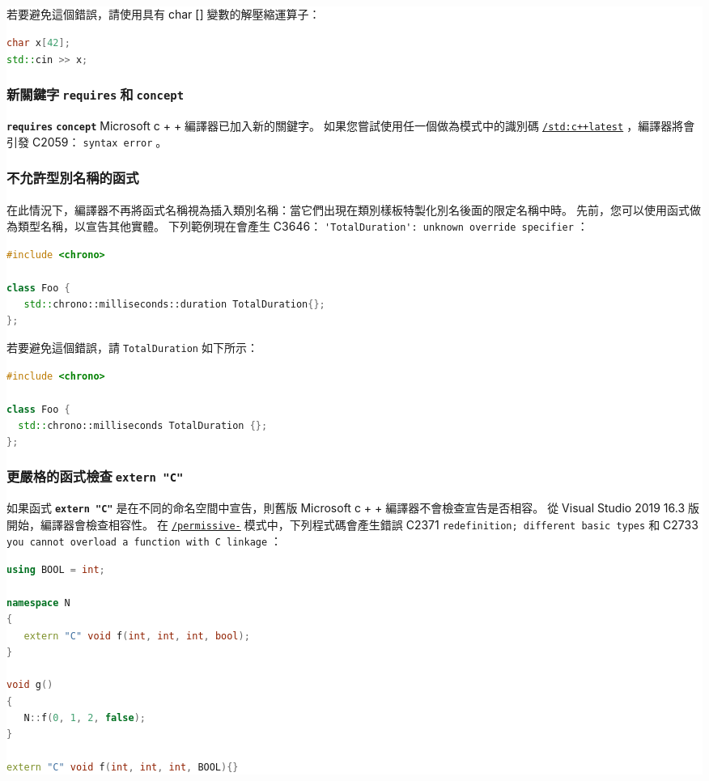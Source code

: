 若要避免這個錯誤，請使用具有 char [] 變數的解壓縮運算子：

```cpp
char x[42];
std::cin >> x;
```

### <a name="new-keywords-requires-and-concept"></a>新關鍵字 `requires` 和 `concept`

**`requires`** **`concept`** Microsoft c + + 編譯器已加入新的關鍵字。 如果您嘗試使用任一個做為模式中的識別碼 [`/std:c++latest`](../build/reference/std-specify-language-standard-version.md) ，編譯器將會引發 C2059： `syntax error` 。

### <a name="constructors-as-type-names-disallowed"></a>不允許型別名稱的函式

在此情況下，編譯器不再將函式名稱視為插入類別名稱：當它們出現在類別樣板特製化別名後面的限定名稱中時。 先前，您可以使用函式做為類型名稱，以宣告其他實體。 下列範例現在會產生 C3646： `'TotalDuration': unknown override specifier` ：

```cpp
#include <chrono>

class Foo {
   std::chrono::milliseconds::duration TotalDuration{};
};

```

若要避免這個錯誤，請 `TotalDuration` 如下所示：

```cpp
#include <chrono>

class Foo {
  std::chrono::milliseconds TotalDuration {};
};
```

### <a name="stricter-checking-of-extern-c-functions"></a>更嚴格的函式檢查 `extern "C"`

如果函式 **`extern "C"`** 是在不同的命名空間中宣告，則舊版 Microsoft c + + 編譯器不會檢查宣告是否相容。 從 Visual Studio 2019 16.3 版開始，編譯器會檢查相容性。 在 [`/permissive-`](../build/reference/permissive-standards-conformance.md) 模式中，下列程式碼會產生錯誤 C2371 `redefinition; different basic types` 和 C2733 `you cannot overload a function with C linkage` ：

```cpp
using BOOL = int;

namespace N
{
   extern "C" void f(int, int, int, bool);
}

void g()
{
   N::f(0, 1, 2, false);
}

extern "C" void f(int, int, int, BOOL){}
```
